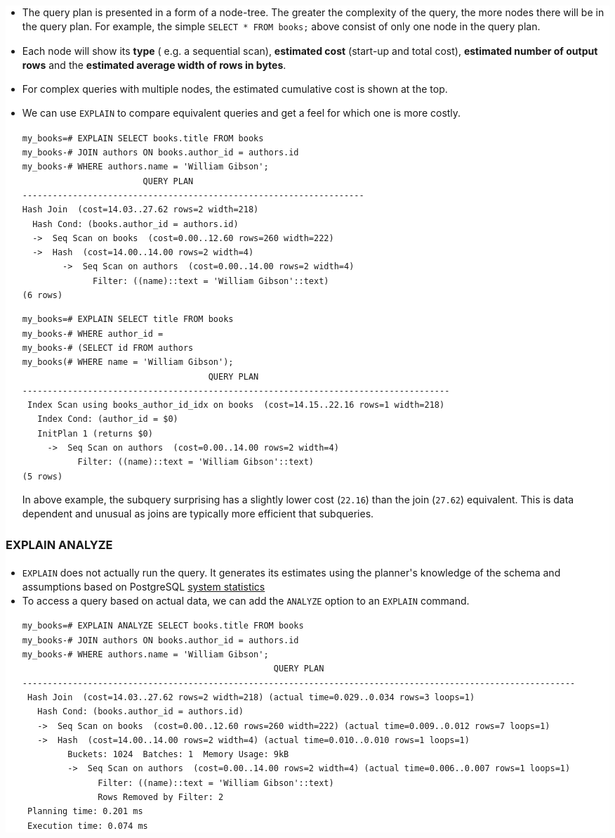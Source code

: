 - The query plan is presented in a form of a node-tree. The greater the complexity of the query, the more nodes there will be in the query plan. For example, the simple `SELECT * FROM books;` above consist of only one node in the query plan. 
- Each node will show its **type** ( e.g. a sequential scan), **estimated cost** (start-up and total cost), **estimated number of output rows** and the **estimated average width of rows in bytes**.
- For complex queries with multiple nodes, the estimated cumulative cost is shown at the top.
- We can use `EXPLAIN` to compare equivalent queries and get a feel for which one is more costly. 
	```psql
	my_books=# EXPLAIN SELECT books.title FROM books
	my_books-# JOIN authors ON books.author_id = authors.id
	my_books-# WHERE authors.name = 'William Gibson';
	                        QUERY PLAN
	--------------------------------------------------------------------
	Hash Join  (cost=14.03..27.62 rows=2 width=218)
	  Hash Cond: (books.author_id = authors.id)
	  ->  Seq Scan on books  (cost=0.00..12.60 rows=260 width=222)
	  ->  Hash  (cost=14.00..14.00 rows=2 width=4)
	        ->  Seq Scan on authors  (cost=0.00..14.00 rows=2 width=4)
	              Filter: ((name)::text = 'William Gibson'::text)
	(6 rows)
	```

	```psql
	my_books=# EXPLAIN SELECT title FROM books
	my_books-# WHERE author_id =
	my_books-# (SELECT id FROM authors
	my_books(# WHERE name = 'William Gibson');
	                                     QUERY PLAN
	-------------------------------------------------------------------------------------
	 Index Scan using books_author_id_idx on books  (cost=14.15..22.16 rows=1 width=218)
	   Index Cond: (author_id = $0)
	   InitPlan 1 (returns $0)
	     ->  Seq Scan on authors  (cost=0.00..14.00 rows=2 width=4)
	           Filter: ((name)::text = 'William Gibson'::text)
	(5 rows)
	```
	In above example, the subquery surprising has a slightly lower cost (`22.16`) than the join (`27.62`) equivalent. This is data dependent and unusual as joins are typically more efficient that subqueries.

### EXPLAIN ANALYZE
- `EXPLAIN` does not actually run the query. It generates its estimates using the planner's knowledge of the schema and assumptions based on PostgreSQL [system statistics](https://www.postgresql.org/docs/current/planner-stats.html)
- To access a query based on actual data, we can add the `ANALYZE` option to an `EXPLAIN` command.
	```psql
	my_books=# EXPLAIN ANALYZE SELECT books.title FROM books
	my_books-# JOIN authors ON books.author_id = authors.id
	my_books-# WHERE authors.name = 'William Gibson';
	                                                  QUERY PLAN
	--------------------------------------------------------------------------------------------------------------
	 Hash Join  (cost=14.03..27.62 rows=2 width=218) (actual time=0.029..0.034 rows=3 loops=1)
	   Hash Cond: (books.author_id = authors.id)
	   ->  Seq Scan on books  (cost=0.00..12.60 rows=260 width=222) (actual time=0.009..0.012 rows=7 loops=1)
	   ->  Hash  (cost=14.00..14.00 rows=2 width=4) (actual time=0.010..0.010 rows=1 loops=1)
	         Buckets: 1024  Batches: 1  Memory Usage: 9kB
	         ->  Seq Scan on authors  (cost=0.00..14.00 rows=2 width=4) (actual time=0.006..0.007 rows=1 loops=1)
	               Filter: ((name)::text = 'William Gibson'::text)
	               Rows Removed by Filter: 2
	 Planning time: 0.201 ms
	 Execution time: 0.074 ms